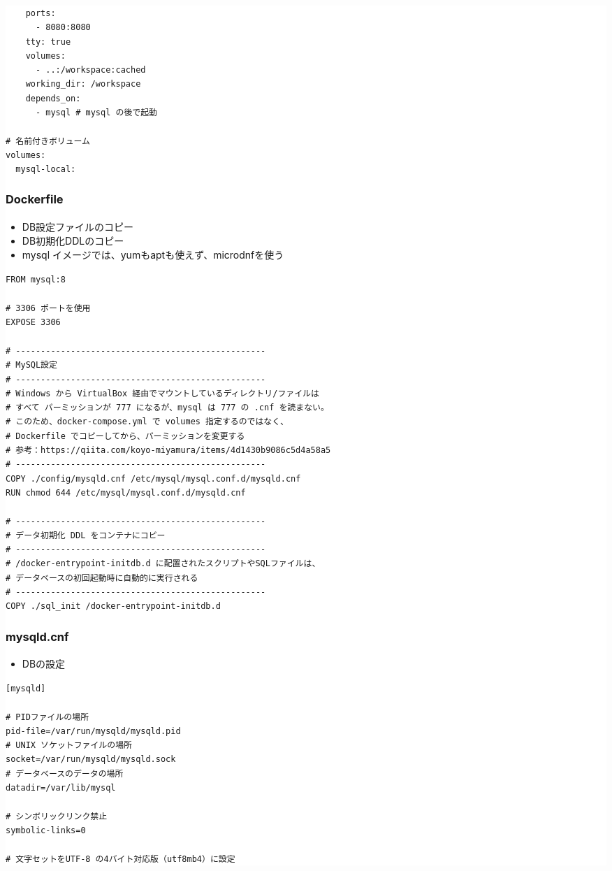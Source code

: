 ```
    ports:
      - 8080:8080
    tty: true
    volumes:
      - ..:/workspace:cached
    working_dir: /workspace
    depends_on:
      - mysql # mysql の後で起動

# 名前付きボリューム
volumes:
  mysql-local:
```

### Dockerfile

- DB設定ファイルのコピー
- DB初期化DDLのコピー
- mysql イメージでは、yumもaptも使えず、microdnfを使う

```
FROM mysql:8

# 3306 ポートを使用
EXPOSE 3306

# --------------------------------------------------
# MySQL設定
# --------------------------------------------------
# Windows から VirtualBox 経由でマウントしているディレクトリ/ファイルは
# すべて パーミッションが 777 になるが、mysql は 777 の .cnf を読まない。
# このため、docker-compose.yml で volumes 指定するのではなく、
# Dockerfile でコピーしてから、パーミッションを変更する
# 参考：https://qiita.com/koyo-miyamura/items/4d1430b9086c5d4a58a5
# --------------------------------------------------
COPY ./config/mysqld.cnf /etc/mysql/mysql.conf.d/mysqld.cnf
RUN chmod 644 /etc/mysql/mysql.conf.d/mysqld.cnf

# --------------------------------------------------
# データ初期化 DDL をコンテナにコピー
# --------------------------------------------------
# /docker-entrypoint-initdb.d に配置されたスクリプトやSQLファイルは、
# データベースの初回起動時に自動的に実行される
# --------------------------------------------------
COPY ./sql_init /docker-entrypoint-initdb.d
```

### mysqld.cnf

- DBの設定

```
[mysqld]

# PIDファイルの場所
pid-file=/var/run/mysqld/mysqld.pid
# UNIX ソケットファイルの場所
socket=/var/run/mysqld/mysqld.sock
# データベースのデータの場所
datadir=/var/lib/mysql

# シンボリックリンク禁止
symbolic-links=0

# 文字セットをUTF-8 の4バイト対応版（utf8mb4）に設定
```